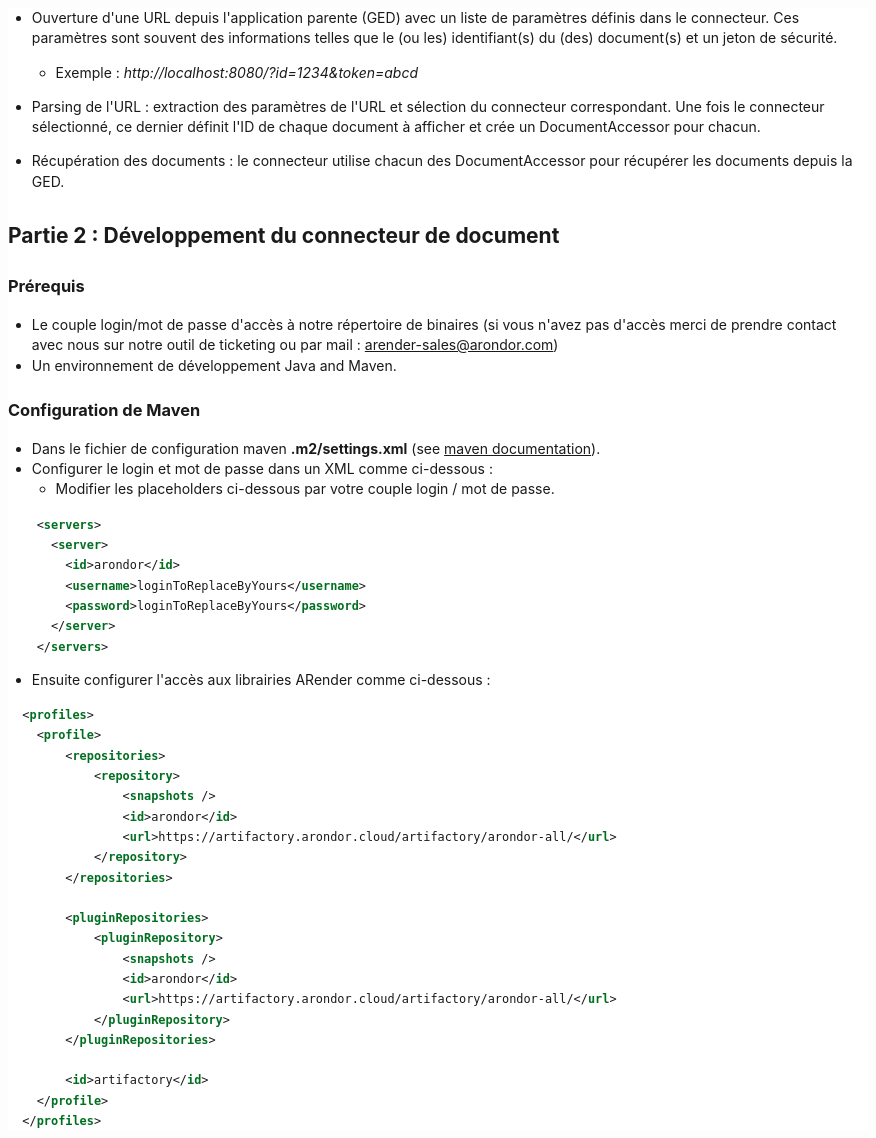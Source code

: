 * Ouverture d'une URL depuis l'application parente (GED) avec un liste de paramètres définis dans le connecteur. Ces 
  paramètres sont souvent des informations telles que le (ou les) identifiant(s) du (des) document(s) et un jeton de 
  sécurité.
  * Exemple : *http://localhost:8080/?id=1234&token=abcd*

* Parsing de l'URL : extraction des paramètres de l'URL et sélection du connecteur correspondant. Une fois le connecteur
  sélectionné, ce dernier définit l'ID de chaque document à afficher et crée un DocumentAccessor pour chacun.

* Récupération des documents : le connecteur utilise chacun des DocumentAccessor pour récupérer les documents depuis la 
  GED.
  
## Partie 2 : Développement du connecteur de document

### Prérequis

* Le couple login/mot de passe d'accès à notre répertoire de binaires (si vous n'avez pas d'accès merci de prendre 
  contact avec nous sur notre outil de ticketing ou par mail : arender-sales@arondor.com)
* Un environnement de développement Java and Maven.

### Configuration de Maven

* Dans le fichier de configuration maven **.m2/settings.xml** (see 
  [maven documentation](https://maven.apache.org/settings.html)).
* Configurer le login et mot de passe dans un XML comme ci-dessous : 
  * Modifier les placeholders ci-dessous par votre couple login / mot de passe.

```xml
    <servers>
      <server>
        <id>arondor</id>
        <username>loginToReplaceByYours</username>
        <password>loginToReplaceByYours</password>
      </server>
    </servers>
```

* Ensuite configurer l'accès aux librairies ARender comme ci-dessous :
```xml
  <profiles>
  	<profile>
  		<repositories>
  			<repository>
  				<snapshots />
  				<id>arondor</id>
  				<url>https://artifactory.arondor.cloud/artifactory/arondor-all/</url>
  			</repository>
  		</repositories>

  		<pluginRepositories>
  			<pluginRepository>
  				<snapshots />
  				<id>arondor</id>
  				<url>https://artifactory.arondor.cloud/artifactory/arondor-all/</url>
  			</pluginRepository>
  		</pluginRepositories>
  	  
  		<id>artifactory</id>
  	</profile>
  </profiles>

```